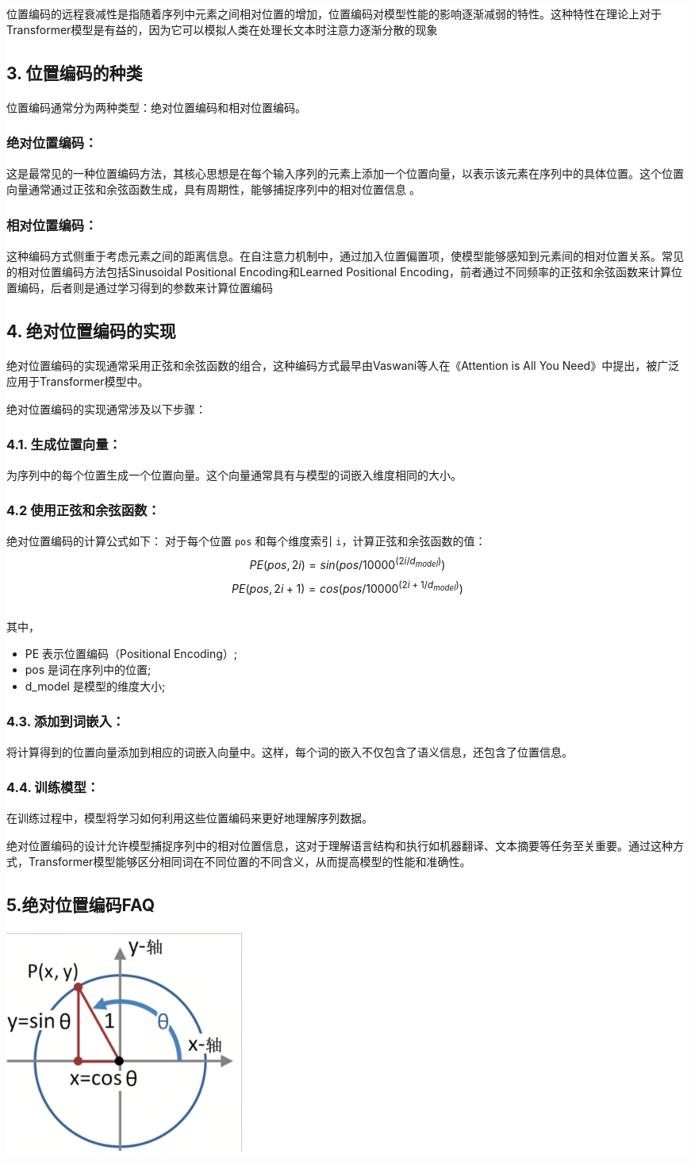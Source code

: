 位置编码的远程衰减性是指随着序列中元素之间相对位置的增加，位置编码对模型性能的影响逐渐减弱的特性。这种特性在理论上对于Transformer模型是有益的，因为它可以模拟人类在处理长文本时注意力逐渐分散的现象

## 3. 位置编码的种类
位置编码通常分为两种类型：绝对位置编码和相对位置编码。

### 绝对位置编码：
这是最常见的一种位置编码方法，其核心思想是在每个输入序列的元素上添加一个位置向量，以表示该元素在序列中的具体位置。这个位置向量通常通过正弦和余弦函数生成，具有周期性，能够捕捉序列中的相对位置信息 。
### 相对位置编码：
这种编码方式侧重于考虑元素之间的距离信息。在自注意力机制中，通过加入位置偏置项，使模型能够感知到元素间的相对位置关系。常见的相对位置编码方法包括Sinusoidal Positional Encoding和Learned Positional Encoding，前者通过不同频率的正弦和余弦函数来计算位置编码，后者则是通过学习得到的参数来计算位置编码


## 4. 绝对位置编码的实现

绝对位置编码的实现通常采用正弦和余弦函数的组合，这种编码方式最早由Vaswani等人在《Attention is All You Need》中提出，被广泛应用于Transformer模型中。

绝对位置编码的实现通常涉及以下步骤：
### 4.1. 生成位置向量：
为序列中的每个位置生成一个位置向量。这个向量通常具有与模型的词嵌入维度相同的大小。
### 4.2 使用正弦和余弦函数：
绝对位置编码的计算公式如下：
对于每个位置 `pos` 和每个维度索引 `i`，计算正弦和余弦函数的值：
$$  
PE(pos, 2i) = sin( pos / 10000^{(2i / d_{model})})
$$
$$
PE(pos, 2i+1) = cos( pos / 10000^{(2i+1 / d_{model})})
$$  
其中，
- PE 表示位置编码（Positional Encoding）;
- pos 是词在序列中的位置;
- d_model 是模型的维度大小;
### 4.3. 添加到词嵌入：
将计算得到的位置向量添加到相应的词嵌入向量中。这样，每个词的嵌入不仅包含了语义信息，还包含了位置信息。
###  4.4. 训练模型：
在训练过程中，模型将学习如何利用这些位置编码来更好地理解序列数据。

绝对位置编码的设计允许模型捕捉序列中的相对位置信息，这对于理解语言结构和执行如机器翻译、文本摘要等任务至关重要。通过这种方式，Transformer模型能够区分相同词在不同位置的不同含义，从而提高模型的性能和准确性。


## 5.绝对位置编码FAQ

![alt text](<assest/什么是大模型的位置编码Position Encoding/02.png>)
